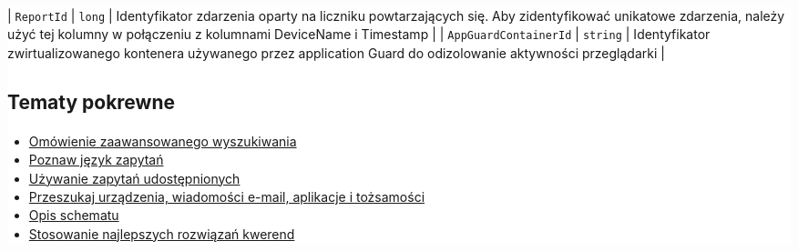 | `ReportId` | `long` | Identyfikator zdarzenia oparty na liczniku powtarzających się. Aby zidentyfikować unikatowe zdarzenia, należy użyć tej kolumny w połączeniu z kolumnami DeviceName i Timestamp |
| `AppGuardContainerId` | `string` | Identyfikator zwirtualizowanego kontenera używanego przez application Guard do odizolowanie aktywności przeglądarki |

## <a name="related-topics"></a>Tematy pokrewne
- [Omówienie zaawansowanego wyszukiwania](advanced-hunting-overview.md)
- [Poznaw język zapytań](advanced-hunting-query-language.md)
- [Używanie zapytań udostępnionych](advanced-hunting-shared-queries.md)
- [Przeszukaj urządzenia, wiadomości e-mail, aplikacje i tożsamości](advanced-hunting-query-emails-devices.md)
- [Opis schematu](advanced-hunting-schema-tables.md)
- [Stosowanie najlepszych rozwiązań kwerend](advanced-hunting-best-practices.md)
